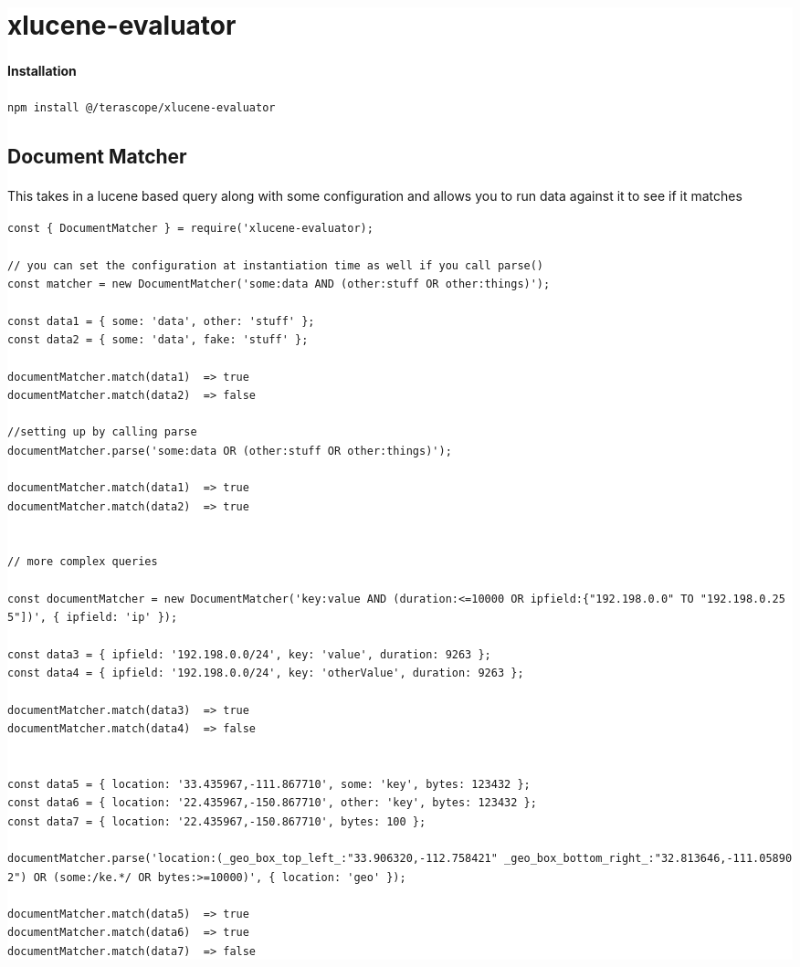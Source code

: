 # xlucene-evaluator

#### Installation
`npm install @/terascope/xlucene-evaluator`

## Document Matcher
This takes in a lucene based query along with some configuration and allows you to run data against it to see if it matches

```
const { DocumentMatcher } = require('xlucene-evaluator);

// you can set the configuration at instantiation time as well if you call parse() 
const matcher = new DocumentMatcher('some:data AND (other:stuff OR other:things)');

const data1 = { some: 'data', other: 'stuff' };
const data2 = { some: 'data', fake: 'stuff' };

documentMatcher.match(data1)  => true
documentMatcher.match(data2)  => false

//setting up by calling parse
documentMatcher.parse('some:data OR (other:stuff OR other:things)');

documentMatcher.match(data1)  => true
documentMatcher.match(data2)  => true


// more complex queries 

const documentMatcher = new DocumentMatcher('key:value AND (duration:<=10000 OR ipfield:{"192.198.0.0" TO "192.198.0.255"])', { ipfield: 'ip' });

const data3 = { ipfield: '192.198.0.0/24', key: 'value', duration: 9263 };
const data4 = { ipfield: '192.198.0.0/24', key: 'otherValue', duration: 9263 };

documentMatcher.match(data3)  => true
documentMatcher.match(data4)  => false


const data5 = { location: '33.435967,-111.867710', some: 'key', bytes: 123432 };
const data6 = { location: '22.435967,-150.867710', other: 'key', bytes: 123432 };
const data7 = { location: '22.435967,-150.867710', bytes: 100 };

documentMatcher.parse('location:(_geo_box_top_left_:"33.906320,-112.758421" _geo_box_bottom_right_:"32.813646,-111.058902") OR (some:/ke.*/ OR bytes:>=10000)', { location: 'geo' });

documentMatcher.match(data5)  => true
documentMatcher.match(data6)  => true
documentMatcher.match(data7)  => false

```
